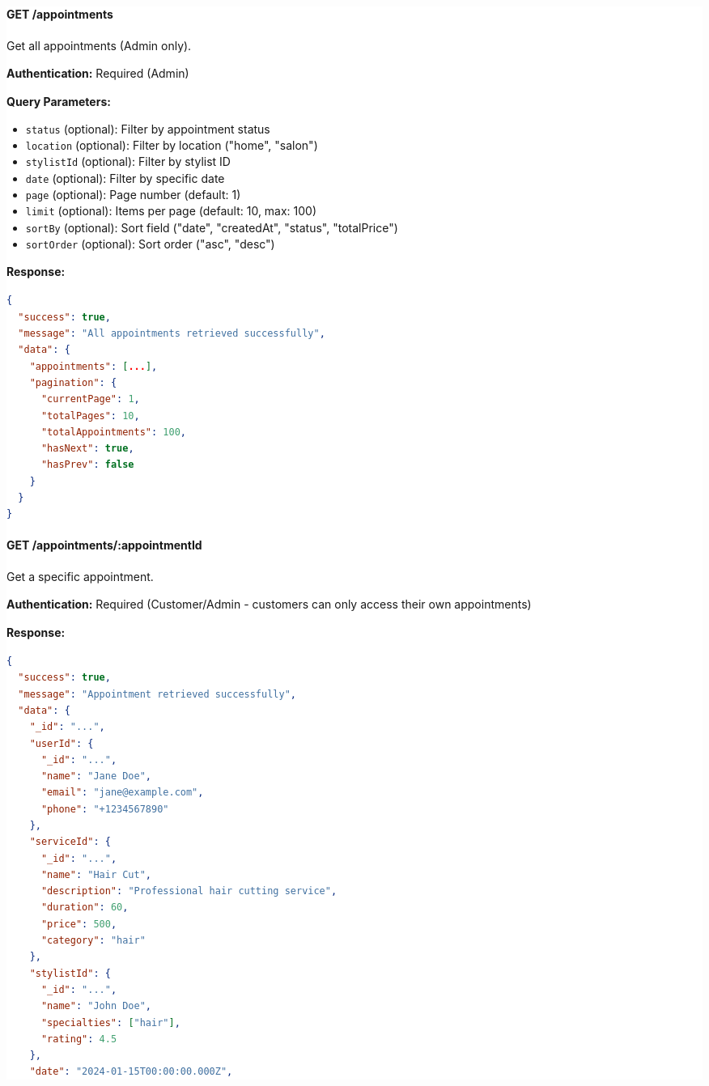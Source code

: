 #### GET /appointments
Get all appointments (Admin only).

**Authentication:** Required (Admin)

**Query Parameters:**
- `status` (optional): Filter by appointment status
- `location` (optional): Filter by location ("home", "salon")
- `stylistId` (optional): Filter by stylist ID
- `date` (optional): Filter by specific date
- `page` (optional): Page number (default: 1)
- `limit` (optional): Items per page (default: 10, max: 100)
- `sortBy` (optional): Sort field ("date", "createdAt", "status", "totalPrice")
- `sortOrder` (optional): Sort order ("asc", "desc")

**Response:**
```json
{
  "success": true,
  "message": "All appointments retrieved successfully",
  "data": {
    "appointments": [...],
    "pagination": {
      "currentPage": 1,
      "totalPages": 10,
      "totalAppointments": 100,
      "hasNext": true,
      "hasPrev": false
    }
  }
}
```

#### GET /appointments/:appointmentId
Get a specific appointment.

**Authentication:** Required (Customer/Admin - customers can only access their own appointments)

**Response:**
```json
{
  "success": true,
  "message": "Appointment retrieved successfully",
  "data": {
    "_id": "...",
    "userId": {
      "_id": "...",
      "name": "Jane Doe",
      "email": "jane@example.com",
      "phone": "+1234567890"
    },
    "serviceId": {
      "_id": "...",
      "name": "Hair Cut",
      "description": "Professional hair cutting service",
      "duration": 60,
      "price": 500,
      "category": "hair"
    },
    "stylistId": {
      "_id": "...",
      "name": "John Doe",
      "specialties": ["hair"],
      "rating": 4.5
    },
    "date": "2024-01-15T00:00:00.000Z",
```